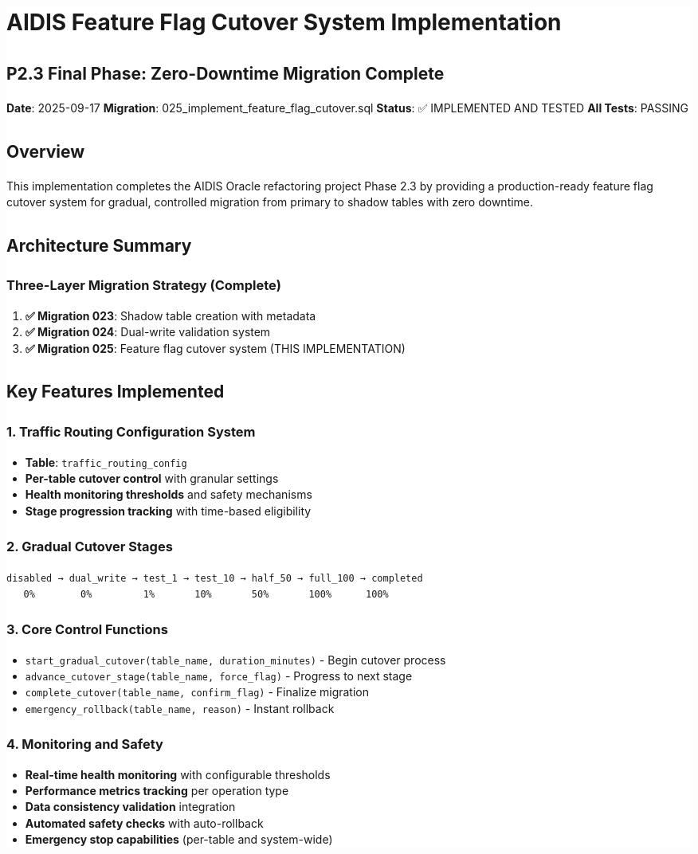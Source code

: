 # AIDIS Feature Flag Cutover System Implementation

## P2.3 Final Phase: Zero-Downtime Migration Complete

**Date**: 2025-09-17
**Migration**: 025_implement_feature_flag_cutover.sql
**Status**: ✅ IMPLEMENTED AND TESTED
**All Tests**: PASSING

## Overview

This implementation completes the AIDIS Oracle refactoring project Phase 2.3 by providing a production-ready feature flag cutover system for gradual, controlled migration from primary to shadow tables with zero downtime.

## Architecture Summary

### Three-Layer Migration Strategy (Complete)

1. **✅ Migration 023**: Shadow table creation with metadata
2. **✅ Migration 024**: Dual-write validation system
3. **✅ Migration 025**: Feature flag cutover system (THIS IMPLEMENTATION)

## Key Features Implemented

### 1. Traffic Routing Configuration System
- **Table**: `traffic_routing_config`
- **Per-table cutover control** with granular settings
- **Health monitoring thresholds** and safety mechanisms
- **Stage progression tracking** with time-based eligibility

### 2. Gradual Cutover Stages
```
disabled → dual_write → test_1 → test_10 → half_50 → full_100 → completed
   0%        0%         1%       10%       50%       100%      100%
```

### 3. Core Control Functions
- `start_gradual_cutover(table_name, duration_minutes)` - Begin cutover process
- `advance_cutover_stage(table_name, force_flag)` - Progress to next stage
- `complete_cutover(table_name, confirm_flag)` - Finalize migration
- `emergency_rollback(table_name, reason)` - Instant rollback

### 4. Monitoring and Safety
- **Real-time health monitoring** with configurable thresholds
- **Performance metrics tracking** per operation type
- **Data consistency validation** integration
- **Automated safety checks** with auto-rollback
- **Emergency stop capabilities** (per-table and system-wide)
